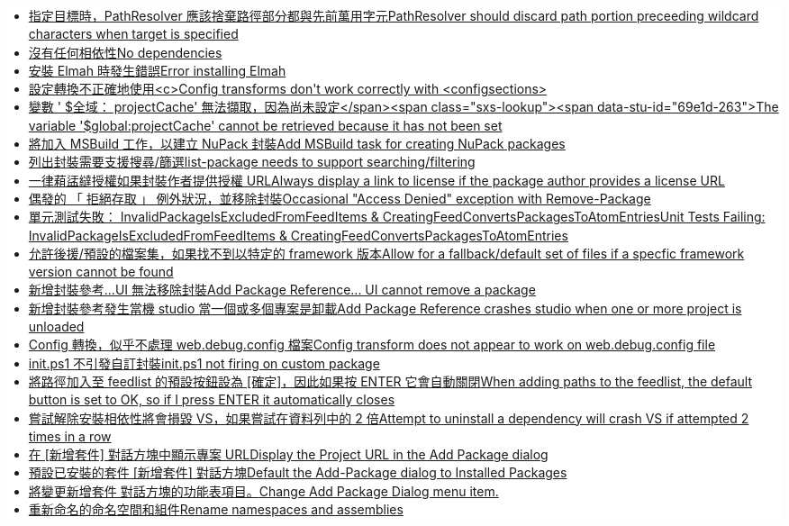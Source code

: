 * [<span data-ttu-id="69e1d-259">指定目標時，PathResolver 應該捨棄路徑部分都與先前萬用字元</span><span class="sxs-lookup"><span data-stu-id="69e1d-259">PathResolver should discard path portion preceeding wildcard characters when target is specified</span></span>](http://nuget.codeplex.com/workitem/183)
* [<span data-ttu-id="69e1d-260">沒有任何相依性</span><span class="sxs-lookup"><span data-stu-id="69e1d-260">No dependencies</span></span>](http://nuget.codeplex.com/workitem/186)
* [<span data-ttu-id="69e1d-261">安裝 Elmah 時發生錯誤</span><span class="sxs-lookup"><span data-stu-id="69e1d-261">Error installing Elmah</span></span>](http://nuget.codeplex.com/workitem/192)
* [<span data-ttu-id="69e1d-262">設定轉換不正確地使用&lt;c&gt;</span><span class="sxs-lookup"><span data-stu-id="69e1d-262">Config transforms don't work correctly with &lt;configsections&gt;</span></span>](http://nuget.codeplex.com/workitem/194)
* [<span data-ttu-id="69e1d-263">變數 ' $全域： projectCache' 無法擷取，因為尚未設定</span><span class="sxs-lookup"><span data-stu-id="69e1d-263">The variable '$global:projectCache' cannot be retrieved because it has not been set</span></span>](http://nuget.codeplex.com/workitem/203)
* [<span data-ttu-id="69e1d-264">將加入 MSBuild 工作，以建立 NuPack 封裝</span><span class="sxs-lookup"><span data-stu-id="69e1d-264">Add MSBuild task for creating NuPack packages</span></span>](http://nuget.codeplex.com/workitem/205)
* [<span data-ttu-id="69e1d-265">列出封裝需要支援搜尋/篩選</span><span class="sxs-lookup"><span data-stu-id="69e1d-265">list-package needs to support searching/filtering</span></span>](http://nuget.codeplex.com/workitem/206)
* [<span data-ttu-id="69e1d-266">一律蒩盓繨授權如果封裝作者提供授權 URL</span><span class="sxs-lookup"><span data-stu-id="69e1d-266">Always display a link to license if the package author provides a license URL</span></span>](http://nuget.codeplex.com/workitem/208)
* [<span data-ttu-id="69e1d-267">偶發的 「 拒絕存取 」 例外狀況，並移除封裝</span><span class="sxs-lookup"><span data-stu-id="69e1d-267">Occasional "Access Denied" exception with Remove-Package</span></span>](http://nuget.codeplex.com/workitem/213)
* [<span data-ttu-id="69e1d-268">單元測試失敗： InvalidPackageIsExcludedFromFeedItems &amp; CreatingFeedConvertsPackagesToAtomEntries</span><span class="sxs-lookup"><span data-stu-id="69e1d-268">Unit Tests Failing: InvalidPackageIsExcludedFromFeedItems &amp; CreatingFeedConvertsPackagesToAtomEntries</span></span>](http://nuget.codeplex.com/workitem/214)
* [<span data-ttu-id="69e1d-269">允許後援/預設的檔案集，如果找不到以特定的 framework 版本</span><span class="sxs-lookup"><span data-stu-id="69e1d-269">Allow for a fallback/default set of files if a specfic framework version cannot be found</span></span>](http://nuget.codeplex.com/workitem/223)
* [<span data-ttu-id="69e1d-270">新增封裝參考...UI 無法移除封裝</span><span class="sxs-lookup"><span data-stu-id="69e1d-270">Add Package Reference... UI cannot remove a package</span></span>](http://nuget.codeplex.com/workitem/225)
* [<span data-ttu-id="69e1d-271">新增封裝參考發生當機 studio 當一個或多個專案是卸載</span><span class="sxs-lookup"><span data-stu-id="69e1d-271">Add Package Reference crashes studio when one or more project is unloaded</span></span>](http://nuget.codeplex.com/workitem/228)
* [<span data-ttu-id="69e1d-272">Config 轉換，似乎不處理 web.debug.config 檔案</span><span class="sxs-lookup"><span data-stu-id="69e1d-272">Config transform does not appear to work on web.debug.config file</span></span>](http://nuget.codeplex.com/workitem/229)
* [<span data-ttu-id="69e1d-273">init.ps1 不引發自訂封裝</span><span class="sxs-lookup"><span data-stu-id="69e1d-273">init.ps1 not firing on custom package</span></span>](http://nuget.codeplex.com/workitem/237)
* <span data-ttu-id="69e1d-274">[將路徑加入至 feedlist 的預設按鈕設為 [確定]，因此如果按 ENTER 它會自動關閉](http://nuget.codeplex.com/workitem/240)</span><span class="sxs-lookup"><span data-stu-id="69e1d-274">[When adding paths to the feedlist, the default button is set to OK, so if I press ENTER it automatically closes](http://nuget.codeplex.com/workitem/240)</span></span>
* [<span data-ttu-id="69e1d-275">嘗試解除安裝相依性將會損毀 VS，如果嘗試在資料列中的 2 倍</span><span class="sxs-lookup"><span data-stu-id="69e1d-275">Attempt to uninstall a dependency will crash VS if attempted 2 times in a row</span></span>](http://nuget.codeplex.com/workitem/241)
* <span data-ttu-id="69e1d-276">[在 [新增套件] 對話方塊中顯示專案 URL](http://nuget.codeplex.com/workitem/253)</span><span class="sxs-lookup"><span data-stu-id="69e1d-276">[Display the Project URL in the Add Package dialog](http://nuget.codeplex.com/workitem/253)</span></span>
* <span data-ttu-id="69e1d-277">[預設已安裝的套件 [新增套件] 對話方塊](http://nuget.codeplex.com/workitem/254)</span><span class="sxs-lookup"><span data-stu-id="69e1d-277">[Default the Add-Package dialog to Installed Packages](http://nuget.codeplex.com/workitem/254)</span></span>
* [<span data-ttu-id="69e1d-278">將變更新增套件 對話方塊的功能表項目。</span><span class="sxs-lookup"><span data-stu-id="69e1d-278">Change Add Package Dialog menu item.</span></span>](http://nuget.codeplex.com/workitem/261)
* [<span data-ttu-id="69e1d-279">重新命名的命名空間和組件</span><span class="sxs-lookup"><span data-stu-id="69e1d-279">Rename namespaces and assemblies</span></span>](http://nuget.codeplex.com/workitem/274)
